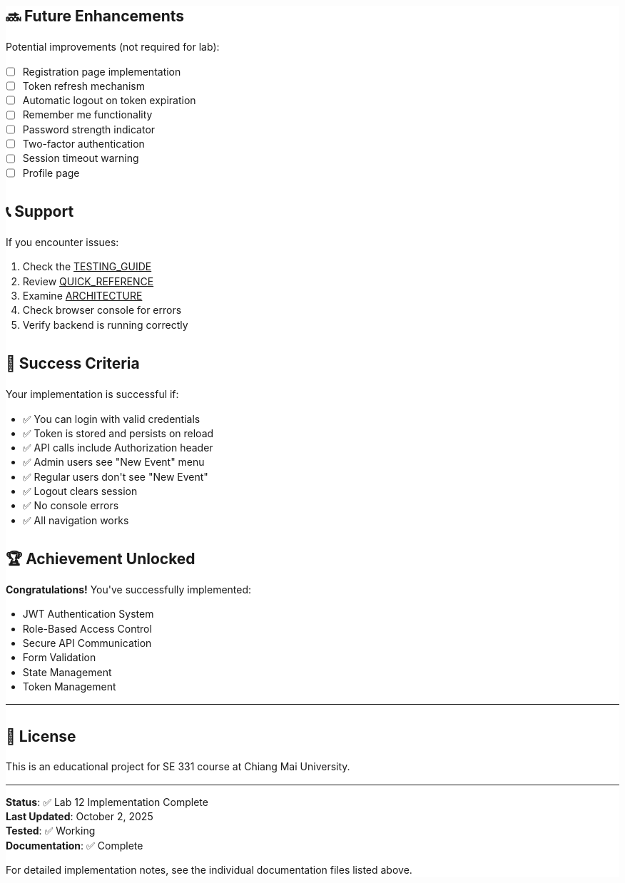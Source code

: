 ## 🔜 Future Enhancements

Potential improvements (not required for lab):

- [ ] Registration page implementation
- [ ] Token refresh mechanism
- [ ] Automatic logout on token expiration
- [ ] Remember me functionality
- [ ] Password strength indicator
- [ ] Two-factor authentication
- [ ] Session timeout warning
- [ ] Profile page

## 📞 Support

If you encounter issues:

1. Check the [TESTING_GUIDE](./LAB12_TESTING_GUIDE.md)
2. Review [QUICK_REFERENCE](./LAB12_QUICK_REFERENCE.md)
3. Examine [ARCHITECTURE](./LAB12_ARCHITECTURE.md)
4. Check browser console for errors
5. Verify backend is running correctly

## 🎉 Success Criteria

Your implementation is successful if:

- ✅ You can login with valid credentials
- ✅ Token is stored and persists on reload
- ✅ API calls include Authorization header
- ✅ Admin users see "New Event" menu
- ✅ Regular users don't see "New Event"
- ✅ Logout clears session
- ✅ No console errors
- ✅ All navigation works

## 🏆 Achievement Unlocked

**Congratulations!** You've successfully implemented:
- JWT Authentication System
- Role-Based Access Control
- Secure API Communication
- Form Validation
- State Management
- Token Management

---

## 📄 License

This is an educational project for SE 331 course at Chiang Mai University.

---

**Status**: ✅ Lab 12 Implementation Complete  
**Last Updated**: October 2, 2025  
**Tested**: ✅ Working  
**Documentation**: ✅ Complete

For detailed implementation notes, see the individual documentation files listed above.
